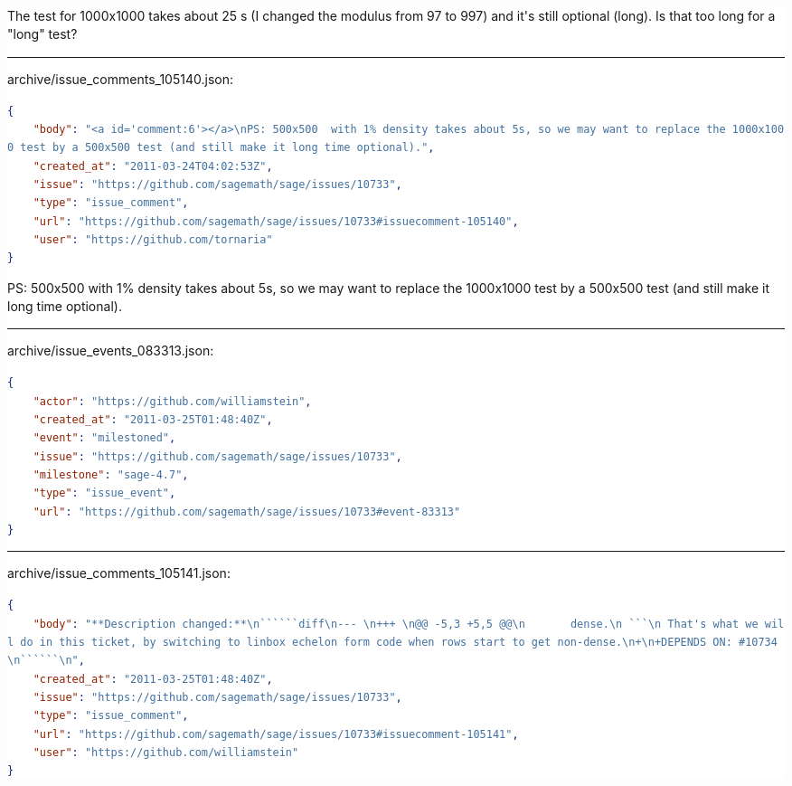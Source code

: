 The test for 1000x1000 takes about 25 s (I changed the modulus from 97 to 997) and it's still optional (long). Is that too long for a "long" test?



---

archive/issue_comments_105140.json:
```json
{
    "body": "<a id='comment:6'></a>\nPS: 500x500  with 1% density takes about 5s, so we may want to replace the 1000x1000 test by a 500x500 test (and still make it long time optional).",
    "created_at": "2011-03-24T04:02:53Z",
    "issue": "https://github.com/sagemath/sage/issues/10733",
    "type": "issue_comment",
    "url": "https://github.com/sagemath/sage/issues/10733#issuecomment-105140",
    "user": "https://github.com/tornaria"
}
```

<a id='comment:6'></a>
PS: 500x500  with 1% density takes about 5s, so we may want to replace the 1000x1000 test by a 500x500 test (and still make it long time optional).



---

archive/issue_events_083313.json:
```json
{
    "actor": "https://github.com/williamstein",
    "created_at": "2011-03-25T01:48:40Z",
    "event": "milestoned",
    "issue": "https://github.com/sagemath/sage/issues/10733",
    "milestone": "sage-4.7",
    "type": "issue_event",
    "url": "https://github.com/sagemath/sage/issues/10733#event-83313"
}
```



---

archive/issue_comments_105141.json:
```json
{
    "body": "**Description changed:**\n``````diff\n--- \n+++ \n@@ -5,3 +5,5 @@\n       dense.\n ```\n That's what we will do in this ticket, by switching to linbox echelon form code when rows start to get non-dense.\n+\n+DEPENDS ON: #10734\n``````\n",
    "created_at": "2011-03-25T01:48:40Z",
    "issue": "https://github.com/sagemath/sage/issues/10733",
    "type": "issue_comment",
    "url": "https://github.com/sagemath/sage/issues/10733#issuecomment-105141",
    "user": "https://github.com/williamstein"
}
```
